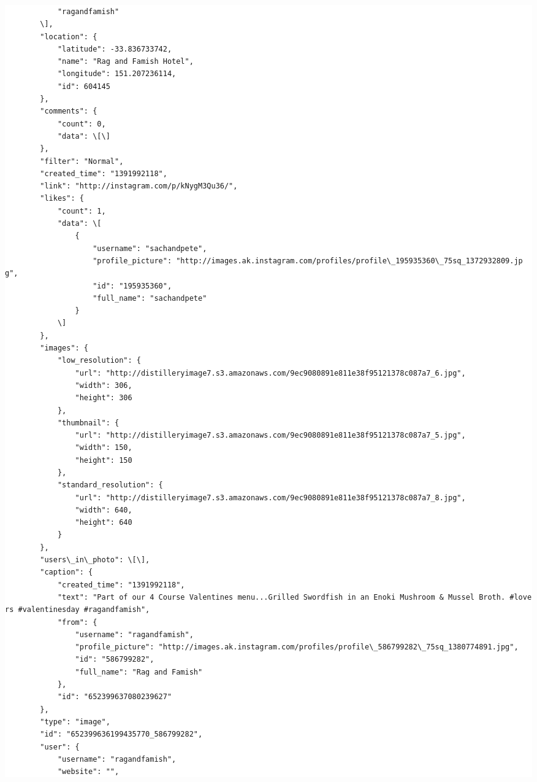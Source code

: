                 "ragandfamish"  
            \],  
            "location": {  
                "latitude": -33.836733742,  
                "name": "Rag and Famish Hotel",  
                "longitude": 151.207236114,  
                "id": 604145  
            },  
            "comments": {  
                "count": 0,  
                "data": \[\]  
            },  
            "filter": "Normal",  
            "created_time": "1391992118",  
            "link": "http://instagram.com/p/kNygM3Qu36/",  
            "likes": {  
                "count": 1,  
                "data": \[  
                    {  
                        "username": "sachandpete",  
                        "profile_picture": "http://images.ak.instagram.com/profiles/profile\_195935360\_75sq_1372932809.jpg",  
                        "id": "195935360",  
                        "full_name": "sachandpete"  
                    }  
                \]  
            },  
            "images": {  
                "low_resolution": {  
                    "url": "http://distilleryimage7.s3.amazonaws.com/9ec9080891e811e38f95121378c087a7_6.jpg",  
                    "width": 306,  
                    "height": 306  
                },  
                "thumbnail": {  
                    "url": "http://distilleryimage7.s3.amazonaws.com/9ec9080891e811e38f95121378c087a7_5.jpg",  
                    "width": 150,  
                    "height": 150  
                },  
                "standard_resolution": {  
                    "url": "http://distilleryimage7.s3.amazonaws.com/9ec9080891e811e38f95121378c087a7_8.jpg",  
                    "width": 640,  
                    "height": 640  
                }  
            },  
            "users\_in\_photo": \[\],  
            "caption": {  
                "created_time": "1391992118",  
                "text": "Part of our 4 Course Valentines menu...Grilled Swordfish in an Enoki Mushroom & Mussel Broth. #lovers #valentinesday #ragandfamish",  
                "from": {  
                    "username": "ragandfamish",  
                    "profile_picture": "http://images.ak.instagram.com/profiles/profile\_586799282\_75sq_1380774891.jpg",  
                    "id": "586799282",  
                    "full_name": "Rag and Famish"  
                },  
                "id": "652399637080239627"  
            },  
            "type": "image",  
            "id": "652399636199435770_586799282",  
            "user": {  
                "username": "ragandfamish",  
                "website": "",  